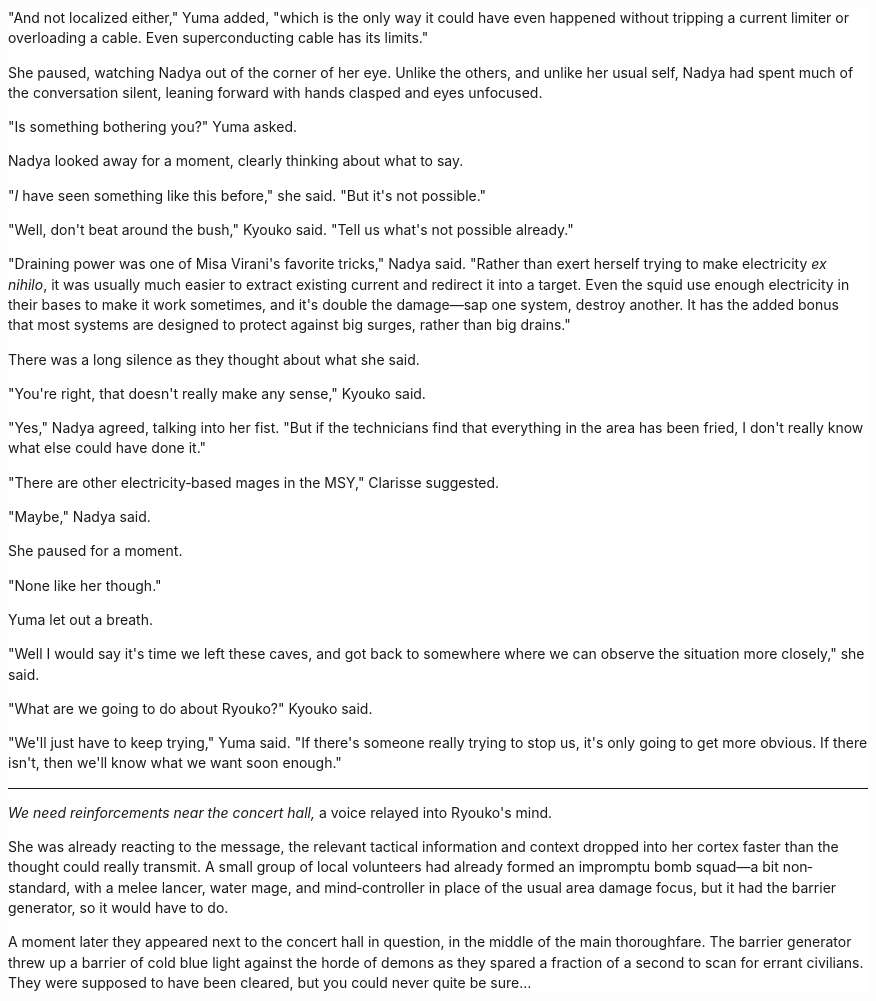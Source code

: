 "And not localized either," Yuma added, "which is the only way it could have even happened without tripping a current limiter or overloading a cable. Even superconducting cable has its limits."

She paused, watching Nadya out of the corner of her eye. Unlike the others, and unlike her usual self, Nadya had spent much of the conversation silent, leaning forward with hands clasped and eyes unfocused.

"Is something bothering you?" Yuma asked.

Nadya looked away for a moment, clearly thinking about what to say.

"*I* have seen something like this before," she said. "But it's not possible."

"Well, don't beat around the bush," Kyouko said. "Tell us what's not possible already."

"Draining power was one of Misa Virani's favorite tricks," Nadya said. "Rather than exert herself trying to make electricity *ex nihilo*, it was usually much easier to extract existing current and redirect it into a target. Even the squid use enough electricity in their bases to make it work sometimes, and it's double the damage—sap one system, destroy another. It has the added bonus that most systems are designed to protect against big surges, rather than big drains."

There was a long silence as they thought about what she said.

"You're right, that doesn't really make any sense," Kyouko said.

"Yes," Nadya agreed, talking into her fist. "But if the technicians find that everything in the area has been fried, I don't really know what else could have done it."

"There are other electricity‐based mages in the MSY," Clarisse suggested.

"Maybe," Nadya said.

She paused for a moment.

"None like her though."

Yuma let out a breath.

"Well I would say it's time we left these caves, and got back to somewhere where we can observe the situation more closely," she said.

"What are we going to do about Ryouko?" Kyouko said.

"We'll just have to keep trying," Yuma said. "If there's someone really trying to stop us, it's only going to get more obvious. If there isn't, then we'll know what we want soon enough."

---

*We need reinforcements near the concert hall,* a voice relayed into Ryouko's mind.

She was already reacting to the message, the relevant tactical information and context dropped into her cortex faster than the thought could really transmit. A small group of local volunteers had already formed an impromptu bomb squad—a bit non‐standard, with a melee lancer, water mage, and mind‐controller in place of the usual area damage focus, but it had the barrier generator, so it would have to do.

A moment later they appeared next to the concert hall in question, in the middle of the main thoroughfare. The barrier generator threw up a barrier of cold blue light against the horde of demons as they spared a fraction of a second to scan for errant civilians. They were supposed to have been cleared, but you could never quite be sure…
